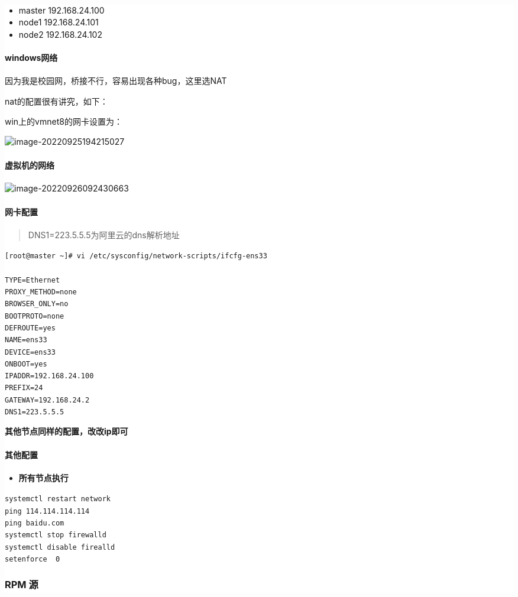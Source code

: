 - master 192.168.24.100
- node1 192.168.24.101
- node2 192.168.24.102

#### windows网络

因为我是校园网，桥接不行，容易出现各种bug，这里选NAT

nat的配置很有讲究，如下：

win上的vmnet8的网卡设置为：

![image-20220925194215027](https://raw.githubusercontent.com/YuyanCai/imagebed/main/image-20220925194215027.png)

#### 虚拟机的网络

![image-20220926092430663](https://raw.githubusercontent.com/YuyanCai/imagebed/main/image-20220926092430663.png)

#### 网卡配置

> DNS1=223.5.5.5为阿里云的dns解析地址

```shell
[root@master ~]# vi /etc/sysconfig/network-scripts/ifcfg-ens33 

TYPE=Ethernet
PROXY_METHOD=none
BROWSER_ONLY=no
BOOTPROTO=none
DEFROUTE=yes
NAME=ens33
DEVICE=ens33
ONBOOT=yes
IPADDR=192.168.24.100
PREFIX=24
GATEWAY=192.168.24.2
DNS1=223.5.5.5
```

**其他节点同样的配置，改改ip即可**

#### 其他配置

- **所有节点执行**

```shell
systemctl restart network
ping 114.114.114.114
ping baidu.com
systemctl stop firewalld
systemctl disable firealld
setenforce  0
```

### RPM 源
